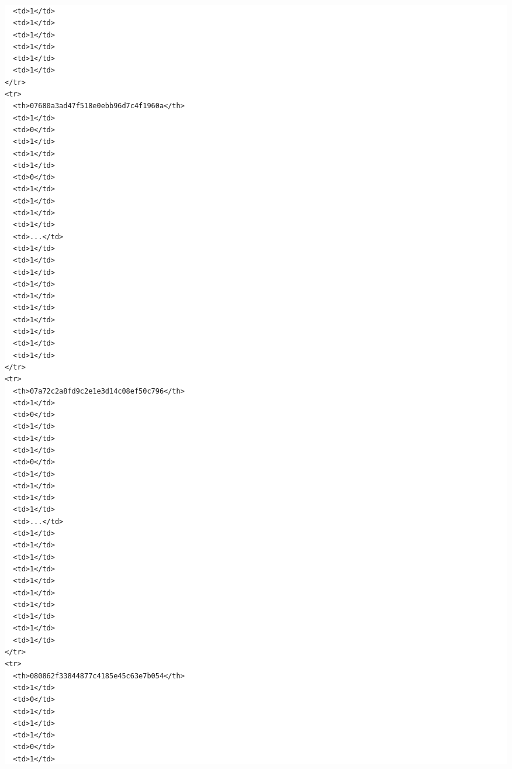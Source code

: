       <td>1</td>
      <td>1</td>
      <td>1</td>
      <td>1</td>
      <td>1</td>
      <td>1</td>
    </tr>
    <tr>
      <th>07680a3ad47f518e0ebb96d7c4f1960a</th>
      <td>1</td>
      <td>0</td>
      <td>1</td>
      <td>1</td>
      <td>1</td>
      <td>0</td>
      <td>1</td>
      <td>1</td>
      <td>1</td>
      <td>1</td>
      <td>...</td>
      <td>1</td>
      <td>1</td>
      <td>1</td>
      <td>1</td>
      <td>1</td>
      <td>1</td>
      <td>1</td>
      <td>1</td>
      <td>1</td>
      <td>1</td>
    </tr>
    <tr>
      <th>07a72c2a8fd9c2e1e3d14c08ef50c796</th>
      <td>1</td>
      <td>0</td>
      <td>1</td>
      <td>1</td>
      <td>1</td>
      <td>0</td>
      <td>1</td>
      <td>1</td>
      <td>1</td>
      <td>1</td>
      <td>...</td>
      <td>1</td>
      <td>1</td>
      <td>1</td>
      <td>1</td>
      <td>1</td>
      <td>1</td>
      <td>1</td>
      <td>1</td>
      <td>1</td>
      <td>1</td>
    </tr>
    <tr>
      <th>080862f33844877c4185e45c63e7b054</th>
      <td>1</td>
      <td>0</td>
      <td>1</td>
      <td>1</td>
      <td>1</td>
      <td>0</td>
      <td>1</td>